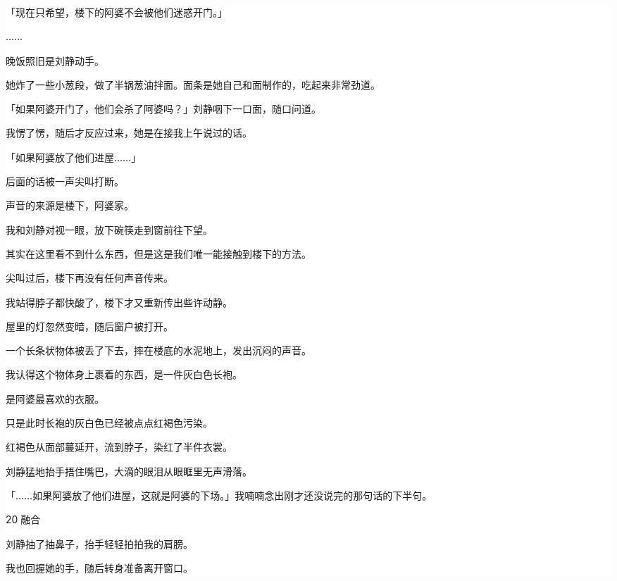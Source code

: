 
「现在只希望，楼下的阿婆不会被他们迷惑开门。」


……


晚饭照旧是刘静动手。


她炸了一些小葱段，做了半锅葱油拌面。面条是她自己和面制作的，吃起来非常劲道。


「如果阿婆开门了，他们会杀了阿婆吗？」刘静咽下一口面，随口问道。


我愣了愣，随后才反应过来，她是在接我上午说过的话。


「如果阿婆放了他们进屋……」


后面的话被一声尖叫打断。


声音的来源是楼下，阿婆家。


我和刘静对视一眼，放下碗筷走到窗前往下望。


其实在这里看不到什么东西，但是这是我们唯一能接触到楼下的方法。


尖叫过后，楼下再没有任何声音传来。


我站得脖子都快酸了，楼下才又重新传出些许动静。


屋里的灯忽然变暗，随后窗户被打开。


一个长条状物体被丢了下去，摔在楼底的水泥地上，发出沉闷的声音。


我认得这个物体身上裹着的东西，是一件灰白色长袍。


是阿婆最喜欢的衣服。


只是此时长袍的灰白色已经被点点红褐色污染。


红褐色从面部蔓延开，流到脖子，染红了半件衣裳。


刘静猛地抬手捂住嘴巴，大滴的眼泪从眼眶里无声滑落。


「……如果阿婆放了他们进屋，这就是阿婆的下场。」我喃喃念出刚才还没说完的那句话的下半句。


20 融合


刘静抽了抽鼻子，抬手轻轻拍拍我的肩膀。


我也回握她的手，随后转身准备离开窗口。

